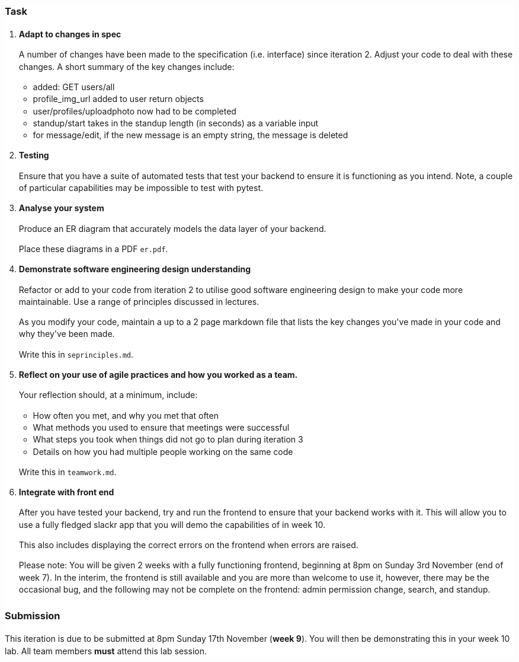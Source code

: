### Task

1. **Adapt to changes in spec**

	A number of changes have been made to the specification (i.e. interface) since iteration 2. Adjust your code to deal with these changes. A short summary of the key changes include:
	  * added: GET users/all
	  * profile_img_url added to user return objects
	  * user/profiles/uploadphoto now had to be completed
	  * standup/start takes in the standup length (in seconds) as a variable input
	  * for message/edit, if the new message is an empty string, the message is deleted

2. **Testing**

	Ensure that you have a suite of automated tests that test your backend to ensure it is functioning as you intend. Note, a couple of particular capabilities may be impossible to test with pytest.

3. **Analyse your system**

	Produce an ER diagram that accurately models the data layer of your backend.

	Place these diagrams in a PDF `er.pdf`.

4. **Demonstrate software engineering design understanding**

	Refactor or add to your code from iteration 2 to utilise good software engineering design to make your code more maintainable. Use a range of principles discussed in lectures.

	As you modify your code, maintain a up to a 2 page markdown file that lists the key changes you've made in your code and why they've been made. 

	Write this in `seprinciples.md`.

5. **Reflect on your use of agile practices and how you worked as a team.**

    Your reflection should, at a minimum, include:
      * How often you met, and why you met that often
      * What methods you used to ensure that meetings were successful
      * What steps you took when things did not go to plan during iteration 3
      * Details on how you had multiple people working on the same code 

    Write this in `teamwork.md`.

6. **Integrate with front end**
 
	After you have tested your backend, try and run the frontend to ensure that your backend works with it. This will allow you to use a fully fledged slackr app that you will demo the capabilities of in week 10.

	This also includes displaying the correct errors on the frontend when errors are raised.

	Please note: You will be given 2 weeks with a fully functioning frontend, beginning at 8pm on Sunday 3rd November (end of week 7). In the interim, the frontend is still available and you are more than welcome to use it, however, there may be the occasional bug, and the following may not be complete on the frontend: admin permission change, search, and standup.

### Submission

This iteration is due to be submitted at 8pm Sunday 17th November (**week 9**). You will then be demonstrating this in your week 10 lab. All team members **must** attend this lab session.
